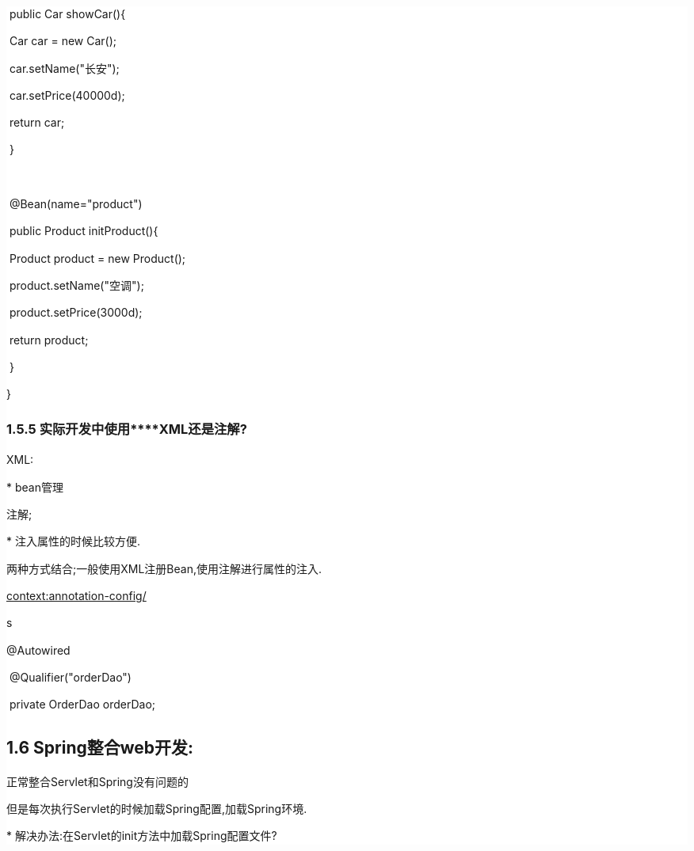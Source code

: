 ​	public Car showCar(){

​		Car car = new Car();

​		car.setName("长安");

​		car.setPrice(40000d);

​		return car;

​	}

​	

​	@Bean(name="product")

​	public Product initProduct(){

​		Product product = new Product();

​		product.setName("空调");

​		product.setPrice(3000d);

​		return product;

​	}

}

### 1.5.5 **实际开发中使用****XML还是注解?**

XML:

\* bean管理

注解;

\* 注入属性的时候比较方便.

 

两种方式结合;一般使用XML注册Bean,使用注解进行属性的注入.

 

<context:annotation-config/>

s

@Autowired

​	@Qualifier("orderDao")

​	private OrderDao orderDao;

 

## 1.6 **Spring整合web开发:**

正常整合Servlet和Spring没有问题的

但是每次执行Servlet的时候加载Spring配置,加载Spring环境.

\* 解决办法:在Servlet的init方法中加载Spring配置文件?
